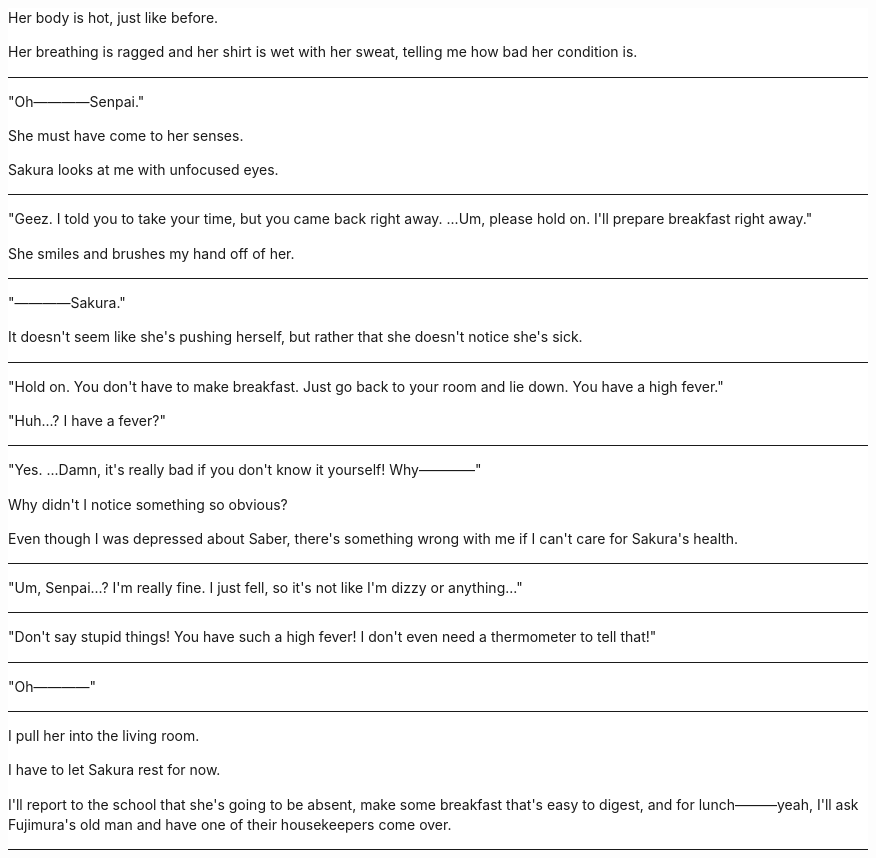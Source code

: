 Her body is hot, just like before.  
  
Her breathing is ragged and her shirt is wet with her sweat, telling me how bad her condition is.  
  
---  
  
"Oh――――Senpai."  
  
She must have come to her senses.  
  
Sakura looks at me with unfocused eyes.  
  
---  
  
"Geez. I told you to take your time, but you came back right away. ...Um, please hold on. I'll prepare breakfast right away."  
  
She smiles and brushes my hand off of her.  
  
---  
  
"――――Sakura."  
  
It doesn't seem like she's pushing herself, but rather that she doesn't notice she's sick.  
  
---  
  
"Hold on. You don't have to make breakfast. Just go back to your room and lie down. You have a high fever."  
  
"Huh...? I have a fever?"  
  
---  
  
"Yes. ...Damn, it's really bad if you don't know it yourself! Why――――"  
  
Why didn't I notice something so obvious?  
  
Even though I was depressed about Saber, there's something wrong with me if I can't care for Sakura's health.  
  
---  
  
"Um, Senpai...? I'm really fine. I just fell, so it's not like I'm dizzy or anything..."  
  
---  
  
"Don't say stupid things! You have such a high fever! I don't even need a thermometer to tell that!"  
  
---  
  
"Oh――――"  
  
---  
  
I pull her into the living room.  
  
I have to let Sakura rest for now.  
  
I'll report to the school that she's going to be absent, make some breakfast that's easy to digest, and for lunch―――yeah, I'll ask Fujimura's old man and have one of their housekeepers come over.  
  
---  